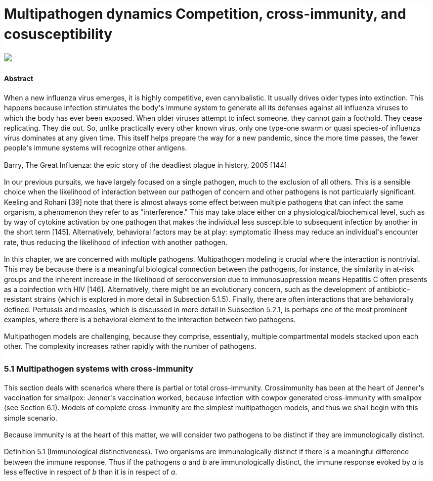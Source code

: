 # Multipathogen dynamics Competition, cross-immunity, and cosusceptibility 

![](https://cdn.mathpix.com/cropped/2024_06_11_ae648d58b489163f3247g-01.jpg?height=150&width=110&top_left_y=226&top_left_x=1248)


#### Abstract

When a new influenza virus emerges, it is highly competitive, even cannibalistic. It usually drives older types into extinction. This happens because infection stimulates the body's immune system to generate all its defenses against all influenza viruses to which the body has ever been exposed. When older viruses attempt to infect someone, they cannot gain a foothold. They cease replicating. They die out. So, unlike practically every other known virus, only one type-one swarm or quasi species-of influenza virus dominates at any given time. This itself helps prepare the way for a new pandemic, since the more time passes, the fewer people's immune systems will recognize other antigens.


Barry, The Great Influenza: the epic story of the deadliest plague in history, 2005 [144]

In our previous pursuits, we have largely focused on a single pathogen, much to the exclusion of all others. This is a sensible choice when the likelihood of interaction between our pathogen of concern and other pathogens is not particularly significant. Keeling and Rohani [39] note that there is almost always some effect between multiple pathogens that can infect the same organism, a phenomenon they refer to as "interference." This may take place either on a physiological/biochemical level, such as by way of cytokine activation by one pathogen that makes the individual less susceptible to subsequent infection by another in the short term [145]. Alternatively, behavioral factors may be at play: symptomatic illness may reduce an individual's encounter rate, thus reducing the likelihood of infection with another pathogen.

In this chapter, we are concerned with multiple pathogens. Multipathogen modeling is crucial where the interaction is nontrivial. This may be because there is a meaningful biological connection between the pathogens, for instance, the similarity in at-risk groups and the inherent increase in the likelihood of seroconversion due to immunosuppression means Hepatitis C often presents as a coinfection with HIV [146]. Alternatively, there might be an evolutionary concern, such as the development of antibiotic-resistant strains (which is explored in more detail in Subsection 5.1.5). Finally, there are often interactions that are behaviorally defined. Pertussis and measles, which is discussed in more detail in Subsection 5.2.1, is perhaps one of the most prominent examples, where there is a behavioral element to the interaction between two pathogens.

Multipathogen models are challenging, because they comprise, essentially, multiple compartmental models stacked upon each other. The complexity increases rather rapidly with the number of pathogens.

### 5.1 Multipathogen systems with cross-immunity

This section deals with scenarios where there is partial or total cross-immunity. Crossimmunity has been at the heart of Jenner's vaccination for smallpox: Jenner's vaccination worked, because infection with cowpox generated cross-immunity with smallpox (see Section 6.1). Models of complete cross-immunity are the simplest multipathogen models, and thus we shall begin with this simple scenario.

Because immunity is at the heart of this matter, we will consider two pathogens to be distinct if they are immunologically distinct.

Definition 5.1 (Immunological distinctiveness). Two organisms are immunologically distinct if there is a meaningful difference between the immune response. Thus if the pathogens $a$ and $b$ are immunologically distinct, the immune response evoked by $a$ is less effective in respect of $b$ than it is in respect of $a$.
